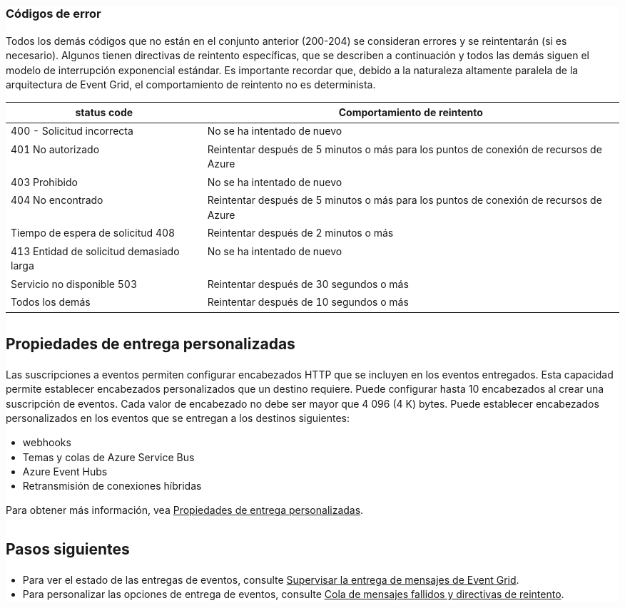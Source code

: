 ### <a name="failure-codes"></a>Códigos de error

Todos los demás códigos que no están en el conjunto anterior (200-204) se consideran errores y se reintentarán (si es necesario). Algunos tienen directivas de reintento específicas, que se describen a continuación y todos las demás siguen el modelo de interrupción exponencial estándar. Es importante recordar que, debido a la naturaleza altamente paralela de la arquitectura de Event Grid, el comportamiento de reintento no es determinista. 

| status code | Comportamiento de reintento |
| ------------|----------------|
| 400 - Solicitud incorrecta | No se ha intentado de nuevo |
| 401 No autorizado | Reintentar después de 5 minutos o más para los puntos de conexión de recursos de Azure |
| 403 Prohibido | No se ha intentado de nuevo |
| 404 No encontrado | Reintentar después de 5 minutos o más para los puntos de conexión de recursos de Azure |
| Tiempo de espera de solicitud 408 | Reintentar después de 2 minutos o más |
| 413 Entidad de solicitud demasiado larga | No se ha intentado de nuevo |
| Servicio no disponible 503 | Reintentar después de 30 segundos o más |
| Todos los demás | Reintentar después de 10 segundos o más |

## <a name="custom-delivery-properties"></a>Propiedades de entrega personalizadas
Las suscripciones a eventos permiten configurar encabezados HTTP que se incluyen en los eventos entregados. Esta capacidad permite establecer encabezados personalizados que un destino requiere. Puede configurar hasta 10 encabezados al crear una suscripción de eventos. Cada valor de encabezado no debe ser mayor que 4 096 (4 K) bytes. Puede establecer encabezados personalizados en los eventos que se entregan a los destinos siguientes:

- webhooks
- Temas y colas de Azure Service Bus
- Azure Event Hubs
- Retransmisión de conexiones híbridas

Para obtener más información, vea [Propiedades de entrega personalizadas](delivery-properties.md). 

## <a name="next-steps"></a>Pasos siguientes

* Para ver el estado de las entregas de eventos, consulte [Supervisar la entrega de mensajes de Event Grid](monitor-event-delivery.md).
* Para personalizar las opciones de entrega de eventos, consulte [Cola de mensajes fallidos y directivas de reintento](manage-event-delivery.md).
